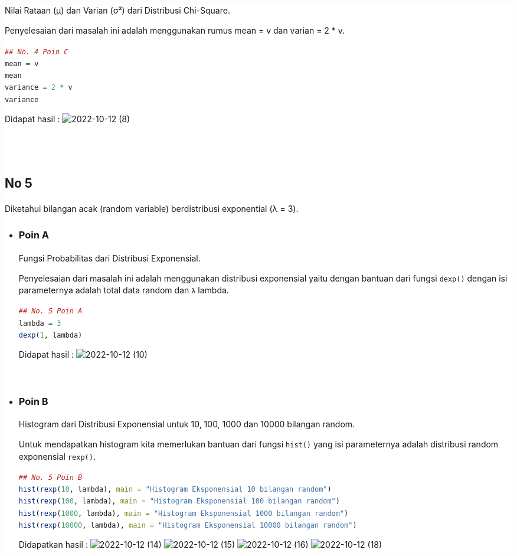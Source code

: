   Nilai Rataan (μ) dan Varian (σ²) dari Distribusi Chi-Square.

  Penyelesaian dari masalah ini adalah menggunakan rumus mean = v dan varian = 2 \* v.

  ```R
  ## No. 4 Poin C
  mean = v
  mean
  variance = 2 * v
  variance
  ```

  Didapat hasil :
  ![2022-10-12 (8)](https://user-images.githubusercontent.com/91055469/195158890-58831c95-2837-4a72-a106-bd4b59a44225.png)

<br>
<br>

## No 5

Diketahui bilangan acak (random variable) berdistribusi exponential (λ = 3).

- ### Poin A

  Fungsi Probabilitas dari Distribusi Exponensial.

  Penyelesaian dari masalah ini adalah menggunakan distribusi exponensial yaitu dengan bantuan dari fungsi `dexp()` dengan isi parameternya adalah total data random dan `λ` lambda.

  ```R
  ## No. 5 Poin A
  lambda = 3
  dexp(1, lambda)
  ```

  Didapat hasil :
  ![2022-10-12 (10)](https://user-images.githubusercontent.com/91055469/195160771-3917ad17-c040-4b44-82dc-741e2a160046.png)

<br />

- ### Poin B

  Histogram dari Distribusi Exponensial untuk 10, 100, 1000 dan 10000 bilangan random.

  Untuk mendapatkan histogram kita memerlukan bantuan dari fungsi `hist()` yang isi parameternya adalah distribusi random exponensial `rexp()`.

  ```R
  ## No. 5 Poin B
  hist(rexp(10, lambda), main = "Histogram Eksponensial 10 bilangan random")
  hist(rexp(100, lambda), main = "Histogram Eksponensial 100 bilangan random")
  hist(rexp(1000, lambda), main = "Histogram Eksponensial 1000 bilangan random")
  hist(rexp(10000, lambda), main = "Histogram Eksponensial 10000 bilangan random")
  ```

  Didapatkan hasil :
  ![2022-10-12 (14)](https://user-images.githubusercontent.com/91055469/195161380-88cad4ca-0c02-4f73-aab9-61d0db722f90.png)
  ![2022-10-12 (15)](https://user-images.githubusercontent.com/91055469/195161394-6315c0e0-5cb2-482c-ba26-94c025eb6d76.png)
  ![2022-10-12 (16)](https://user-images.githubusercontent.com/91055469/195161408-77b64d72-3ced-4d8a-b875-56872cf0422f.png)
  ![2022-10-12 (18)](https://user-images.githubusercontent.com/91055469/195161417-3e44043c-3f78-4db2-bf07-ed53f2fdb15e.png)
